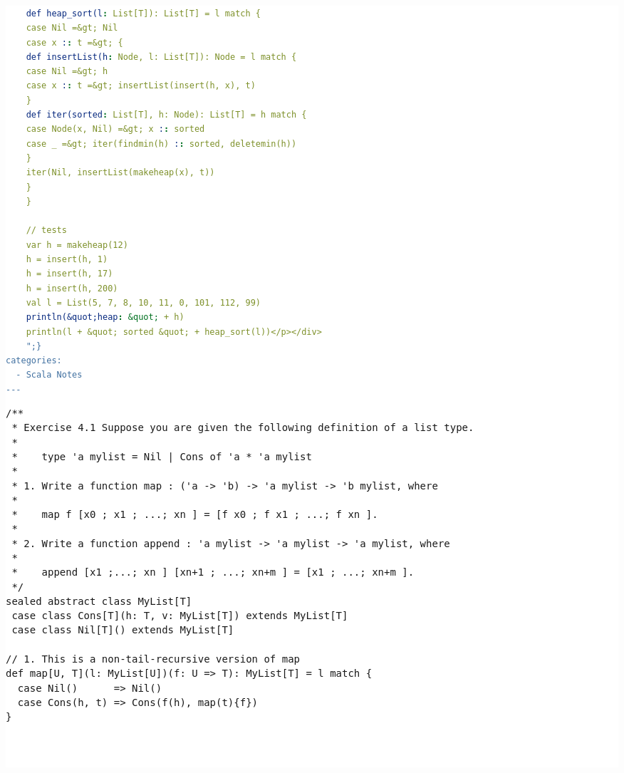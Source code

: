 ```yaml
    def heap_sort(l: List[T]): List[T] = l match {
    case Nil =&gt; Nil
    case x :: t =&gt; {
    def insertList(h: Node, l: List[T]): Node = l match {
    case Nil =&gt; h
    case x :: t =&gt; insertList(insert(h, x), t)
    }
    def iter(sorted: List[T], h: Node): List[T] = h match {
    case Node(x, Nil) =&gt; x :: sorted
    case _ =&gt; iter(findmin(h) :: sorted, deletemin(h))
    }
    iter(Nil, insertList(makeheap(x), t))
    }
    }
    
    // tests
    var h = makeheap(12)
    h = insert(h, 1)
    h = insert(h, 17)
    h = insert(h, 200)
    val l = List(5, 7, 8, 10, 11, 0, 101, 112, 99)
    println(&quot;heap: &quot; + h)
    println(l + &quot; sorted &quot; + heap_sort(l))</p></div>
    ";}
categories:
  - Scala Notes
---
```

<pre lang="scala">/**
 * Exercise 4.1 Suppose you are given the following definition of a list type.
 *
 *    type 'a mylist = Nil | Cons of 'a * 'a mylist
 *
 * 1. Write a function map : ('a -> 'b) -> 'a mylist -> 'b mylist, where
 *
 *    map f [x0 ; x1 ; ...; xn ] = [f x0 ; f x1 ; ...; f xn ].
 *
 * 2. Write a function append : 'a mylist -> 'a mylist -> 'a mylist, where
 *
 *    append [x1 ;...; xn ] [xn+1 ; ...; xn+m ] = [x1 ; ...; xn+m ].
 */
sealed abstract class MyList[T]
 case class Cons[T](h: T, v: MyList[T]) extends MyList[T]
 case class Nil[T]() extends MyList[T]

// 1. This is a non-tail-recursive version of map
def map[U, T](l: MyList[U])(f: U => T): MyList[T] = l match {
  case Nil()      => Nil()
  case Cons(h, t) => Cons(f(h), map(t){f})
}
